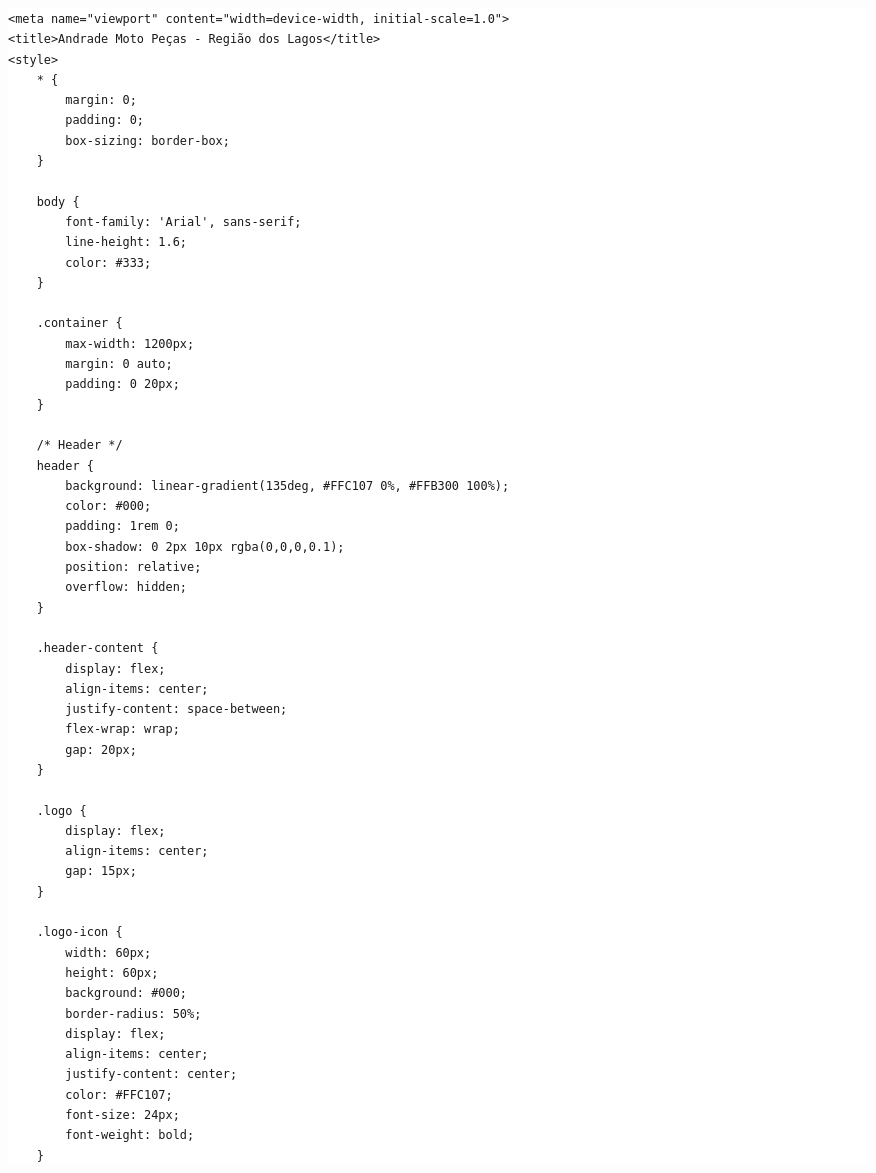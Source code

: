 <!DOCTYPE html>

<html lang="pt-BR"><head><meta http-equiv="Content-Type" content="text/html; charset=UTF-8">
    
    <meta name="viewport" content="width=device-width, initial-scale=1.0">
    <title>Andrade Moto Peças - Região dos Lagos</title>
    <style>
        * {
            margin: 0;
            padding: 0;
            box-sizing: border-box;
        }

        body {
            font-family: 'Arial', sans-serif;
            line-height: 1.6;
            color: #333;
        }

        .container {
            max-width: 1200px;
            margin: 0 auto;
            padding: 0 20px;
        }

        /* Header */
        header {
            background: linear-gradient(135deg, #FFC107 0%, #FFB300 100%);
            color: #000;
            padding: 1rem 0;
            box-shadow: 0 2px 10px rgba(0,0,0,0.1);
            position: relative;
            overflow: hidden;
        }

        .header-content {
            display: flex;
            align-items: center;
            justify-content: space-between;
            flex-wrap: wrap;
            gap: 20px;
        }

        .logo {
            display: flex;
            align-items: center;
            gap: 15px;
        }

        .logo-icon {
            width: 60px;
            height: 60px;
            background: #000;
            border-radius: 50%;
            display: flex;
            align-items: center;
            justify-content: center;
            color: #FFC107;
            font-size: 24px;
            font-weight: bold;
        }
